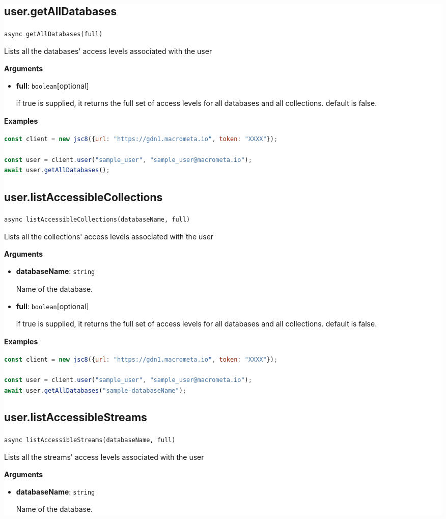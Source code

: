 ## user.getAllDatabases

`async getAllDatabases(full)`

Lists all the databases' access levels associated with the user

**Arguments**

- **full**: `boolean`[optional]

  if true is supplied, it returns the full set of access levels for all databases and all collections. default is false.

**Examples**

```js
const client = new jsc8({url: "https://gdn1.macrometa.io", token: "XXXX"});

const user = client.user("sample_user", "sample_user@macrometa.io");
await user.getAllDatabases();
```

## user.listAccessibleCollections

`async listAccessibleCollections(databaseName, full)`

Lists all the collections' access levels associated with the user

**Arguments**

- **databaseName**: `string`

  Name of the database.

- **full**: `boolean`[optional]

  if true is supplied, it returns the full set of access levels for all databases and all collections. default is false.

**Examples**

```js
const client = new jsc8({url: "https://gdn1.macrometa.io", token: "XXXX"});

const user = client.user("sample_user", "sample_user@macrometa.io");
await user.getAllDatabases("sample-databaseName");
```

## user.listAccessibleStreams

`async listAccessibleStreams(databaseName, full)`

Lists all the streams' access levels associated with the user

**Arguments**

- **databaseName**: `string`

  Name of the database.
